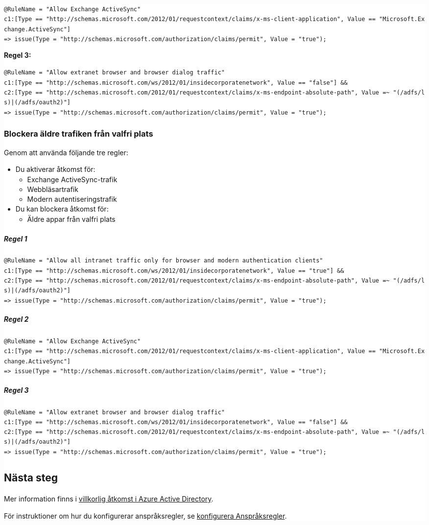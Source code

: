     @RuleName = "Allow Exchange ActiveSync"
    c1:[Type == "http://schemas.microsoft.com/2012/01/requestcontext/claims/x-ms-client-application", Value == "Microsoft.Exchange.ActiveSync"]
    => issue(Type = "http://schemas.microsoft.com/authorization/claims/permit", Value = "true");

**Regel 3:**

    @RuleName = "Allow extranet browser and browser dialog traffic"
    c1:[Type == "http://schemas.microsoft.com/ws/2012/01/insidecorporatenetwork", Value == "false"] &&
    c2:[Type == "http://schemas.microsoft.com/2012/01/requestcontext/claims/x-ms-endpoint-absolute-path", Value =~ "(/adfs/ls)|(/adfs/oauth2)"]
    => issue(Type = "http://schemas.microsoft.com/authorization/claims/permit", Value = "true");

### <a name="block-legacy-traffic-from-anywhere"></a>Blockera äldre trafiken från valfri plats

Genom att använda följande tre regler:

- Du aktiverar åtkomst för: 
    - Exchange ActiveSync-trafik
    - Webbläsartrafik
    - Modern autentiseringstrafik
- Du kan blockera åtkomst för: 
    - Äldre appar från valfri plats

##### <a name="rule-1"></a>Regel 1
    @RuleName = "Allow all intranet traffic only for browser and modern authentication clients"
    c1:[Type == "http://schemas.microsoft.com/ws/2012/01/insidecorporatenetwork", Value == "true"] &&
    c2:[Type == "http://schemas.microsoft.com/2012/01/requestcontext/claims/x-ms-endpoint-absolute-path", Value =~ "(/adfs/ls)|(/adfs/oauth2)"]
    => issue(Type = "http://schemas.microsoft.com/authorization/claims/permit", Value = "true");


##### <a name="rule-2"></a>Regel 2
    @RuleName = "Allow Exchange ActiveSync"
    c1:[Type == "http://schemas.microsoft.com/2012/01/requestcontext/claims/x-ms-client-application", Value == "Microsoft.Exchange.ActiveSync"]
    => issue(Type = "http://schemas.microsoft.com/authorization/claims/permit", Value = "true");


##### <a name="rule-3"></a>Regel 3
    @RuleName = "Allow extranet browser and browser dialog traffic"
    c1:[Type == "http://schemas.microsoft.com/ws/2012/01/insidecorporatenetwork", Value == "false"] &&
    c2:[Type == "http://schemas.microsoft.com/2012/01/requestcontext/claims/x-ms-endpoint-absolute-path", Value =~ "(/adfs/ls)|(/adfs/oauth2)"]
    => issue(Type = "http://schemas.microsoft.com/authorization/claims/permit", Value = "true");

## <a name="next-steps"></a>Nästa steg

Mer information finns i [villkorlig åtkomst i Azure Active Directory](active-directory-conditional-access-azure-portal.md).

För instruktioner om hur du konfigurerar anspråksregler, se [konfigurera Anspråksregler](https://docs.microsoft.com/windows-server/identity/ad-fs/operations/configure-claim-rules). 






